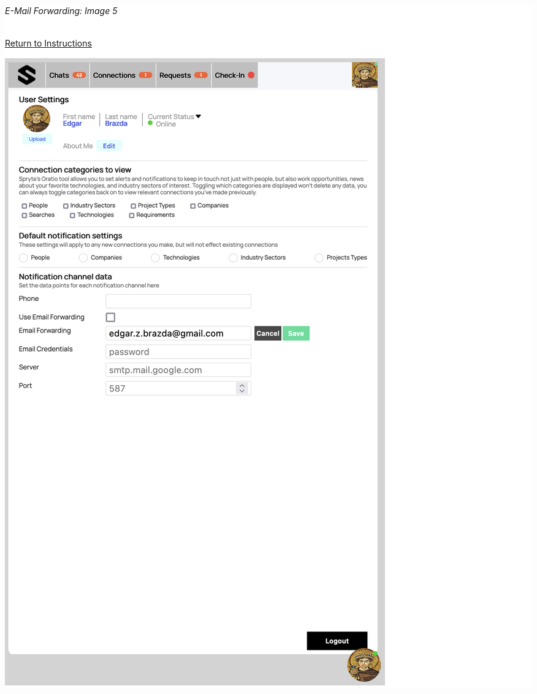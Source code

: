 ###### E-Mail Forwarding: Image 5

[Return to Instructions](#instructions)

![Spryte Labs Settings - E-Mail](_media/Features/Custom%20E-Mail/Spryte%20Chat%20-%20V.png)
